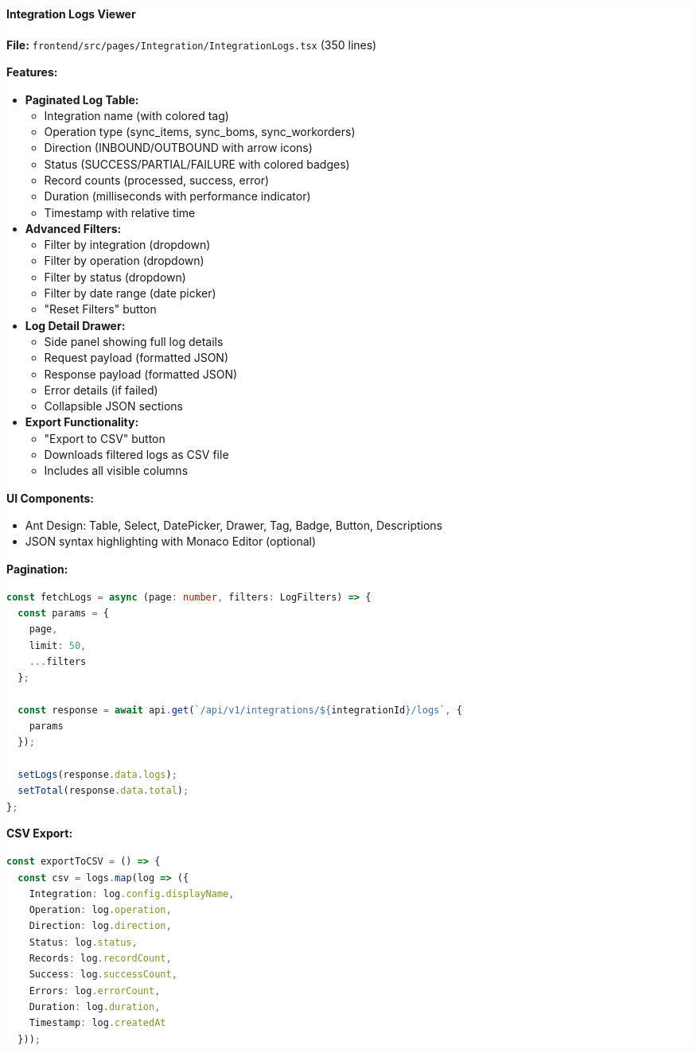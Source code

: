 #### Integration Logs Viewer

**File:** `frontend/src/pages/Integration/IntegrationLogs.tsx` (350 lines)

**Features:**
- **Paginated Log Table:**
  - Integration name (with colored tag)
  - Operation type (sync_items, sync_boms, sync_workorders)
  - Direction (INBOUND/OUTBOUND with arrow icons)
  - Status (SUCCESS/PARTIAL/FAILURE with colored badges)
  - Record counts (processed, success, error)
  - Duration (milliseconds with performance indicator)
  - Timestamp with relative time
- **Advanced Filters:**
  - Filter by integration (dropdown)
  - Filter by operation (dropdown)
  - Filter by status (dropdown)
  - Filter by date range (date picker)
  - "Reset Filters" button
- **Log Detail Drawer:**
  - Side panel showing full log details
  - Request payload (formatted JSON)
  - Response payload (formatted JSON)
  - Error details (if failed)
  - Collapsible JSON sections
- **Export Functionality:**
  - "Export to CSV" button
  - Downloads filtered logs as CSV file
  - Includes all visible columns

**UI Components:**
- Ant Design: Table, Select, DatePicker, Drawer, Tag, Badge, Button, Descriptions
- JSON syntax highlighting with Monaco Editor (optional)

**Pagination:**
```typescript
const fetchLogs = async (page: number, filters: LogFilters) => {
  const params = {
    page,
    limit: 50,
    ...filters
  };

  const response = await api.get(`/api/v1/integrations/${integrationId}/logs`, {
    params
  });

  setLogs(response.data.logs);
  setTotal(response.data.total);
};
```

**CSV Export:**
```typescript
const exportToCSV = () => {
  const csv = logs.map(log => ({
    Integration: log.config.displayName,
    Operation: log.operation,
    Direction: log.direction,
    Status: log.status,
    Records: log.recordCount,
    Success: log.successCount,
    Errors: log.errorCount,
    Duration: log.duration,
    Timestamp: log.createdAt
  }));
```